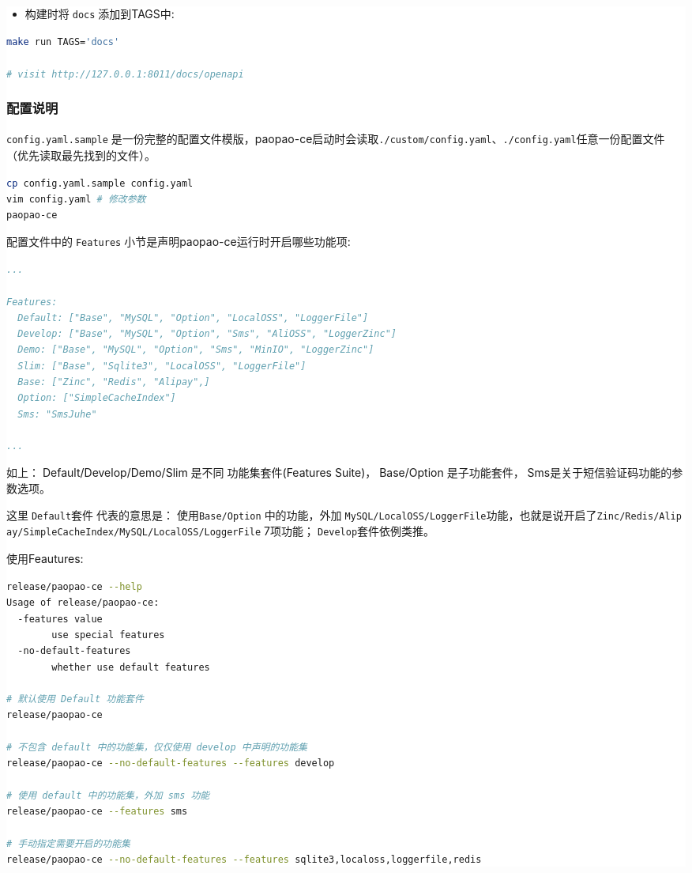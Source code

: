 * 构建时将 `docs` 添加到TAGS中:
```sh
make run TAGS='docs'

# visit http://127.0.0.1:8011/docs/openapi
```

### 配置说明

`config.yaml.sample` 是一份完整的配置文件模版，paopao-ce启动时会读取`./custom/config.yaml`、`./config.yaml`任意一份配置文件（优先读取最先找到的文件）。

```sh
cp config.yaml.sample config.yaml
vim config.yaml # 修改参数
paopao-ce
```

配置文件中的 `Features` 小节是声明paopao-ce运行时开启哪些功能项:

```yaml
...

Features:
  Default: ["Base", "MySQL", "Option", "LocalOSS", "LoggerFile"]
  Develop: ["Base", "MySQL", "Option", "Sms", "AliOSS", "LoggerZinc"]
  Demo: ["Base", "MySQL", "Option", "Sms", "MinIO", "LoggerZinc"]
  Slim: ["Base", "Sqlite3", "LocalOSS", "LoggerFile"]
  Base: ["Zinc", "Redis", "Alipay",]
  Option: ["SimpleCacheIndex"]
  Sms: "SmsJuhe"

...
```

如上： 
Default/Develop/Demo/Slim 是不同 功能集套件(Features Suite)， Base/Option 是子功能套件， Sms是关于短信验证码功能的参数选项。

这里 `Default`套件 代表的意思是： 使用`Base/Option` 中的功能，外加 `MySQL/LocalOSS/LoggerFile`功能，也就是说开启了`Zinc/Redis/Alipay/SimpleCacheIndex/MySQL/LocalOSS/LoggerFile` 7项功能； 
`Develop`套件依例类推。 

使用Feautures:

```sh
release/paopao-ce --help
Usage of release/paopao-ce:
  -features value
        use special features
  -no-default-features
        whether use default features

# 默认使用 Default 功能套件
release/paopao-ce 

# 不包含 default 中的功能集，仅仅使用 develop 中声明的功能集
release/paopao-ce --no-default-features --features develop 

# 使用 default 中的功能集，外加 sms 功能
release/paopao-ce --features sms  

# 手动指定需要开启的功能集
release/paopao-ce --no-default-features --features sqlite3,localoss,loggerfile,redis 
```


[contributors-shield]: https://img.shields.io/github/contributors/rocboss/paopao-ce?style=flat
[contributors-url]: https://github.com/rocboss/paopao-ce/graphs/contributors
[goreport-shield]: https://goreportcard.com/badge/github.com/rocboss/paopao-ce
[goreport-url]: https://goreportcard.com/report/github.com/rocboss/paopao-ce
[forks-shield]: https://img.shields.io/github/forks/rocboss/paopao-ce?style=flat
[forks-url]: https://github.com/rocboss/paopao-ce/network/members
[stars-shield]: https://img.shields.io/github/stars/rocboss/paopao-ce.svg?style=flat
[stars-url]: https://github.com/rocboss/paopao-ce/stargazers
[issues-shield]: https://img.shields.io/github/issues/rocboss/paopao-ce.svg?style=flat
[issues-url]: https://github.com/rocboss/paopao-ce/issues
[license-shield]: https://img.shields.io/github/license/rocboss/paopao-ce.svg?style=flat
[license-url]: https://github.com/rocboss/paopao-ce/blob/master/LICENSE.txt
[linkedin-shield]: https://img.shields.io/badge/-LinkedIn-black.svg?style=flat&logo=linkedin&colorB=555
[product-light-screenshot]: https://cdn.rocs.me/static/paopao-light.jpeg
[product-dark-screenshot]: https://cdn.rocs.me/static/paopao-dark.jpeg